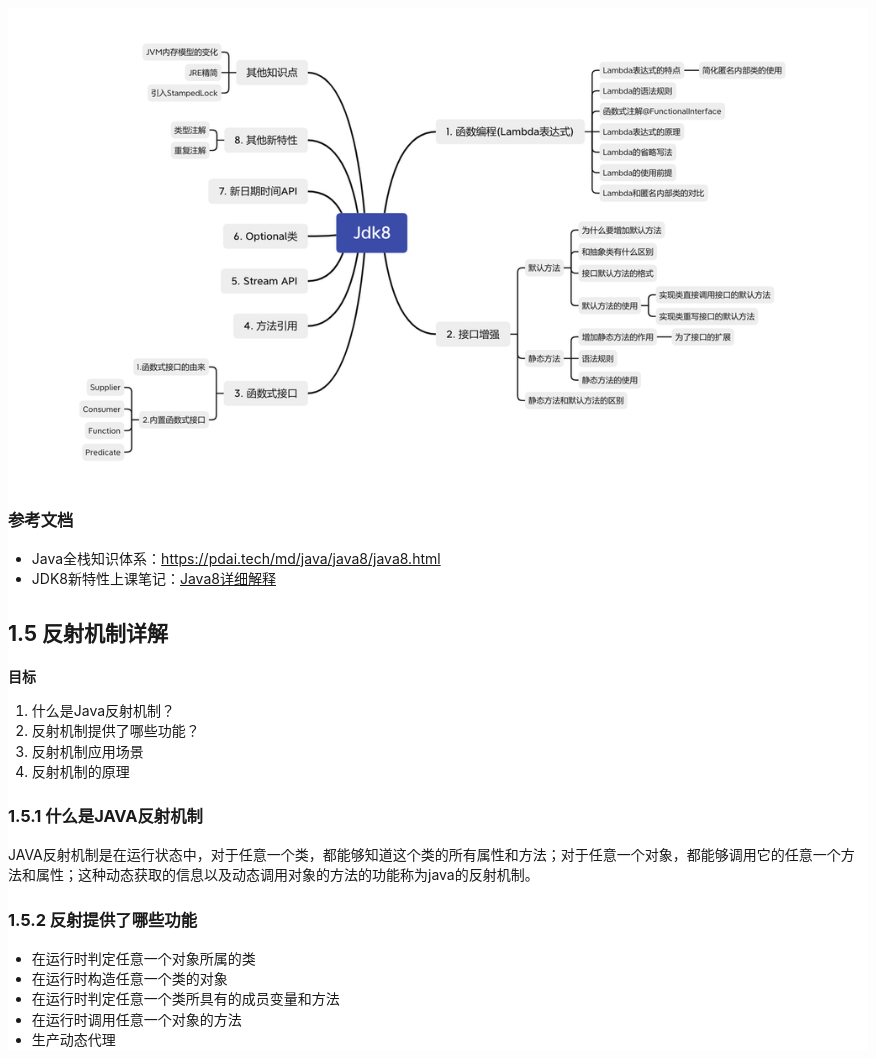 ![image-20211108085921758](all_java.assets/image-20211108085921758.png)

### 参考文档

- Java全栈知识体系：https://pdai.tech/md/java/java8/java8.html
- JDK8新特性上课笔记：[Java8详细解释](javabase/java8.md)

## 1.5 反射机制详解

**目标**

1. 什么是Java反射机制？
2. 反射机制提供了哪些功能？
3. 反射机制应用场景
4. 反射机制的原理

### 1.5.1 什么是JAVA反射机制

JAVA反射机制是在运行状态中，对于任意一个类，都能够知道这个类的所有属性和方法；对于任意一个对象，都能够调用它的任意一个方法和属性；这种动态获取的信息以及动态调用对象的方法的功能称为java的反射机制。

### 1.5.2 反射提供了哪些功能

- 在运行时判定任意一个对象所属的类
- 在运行时构造任意一个类的对象
- 在运行时判定任意一个类所具有的成员变量和方法
- 在运行时调用任意一个对象的方法
- 生产动态代理
